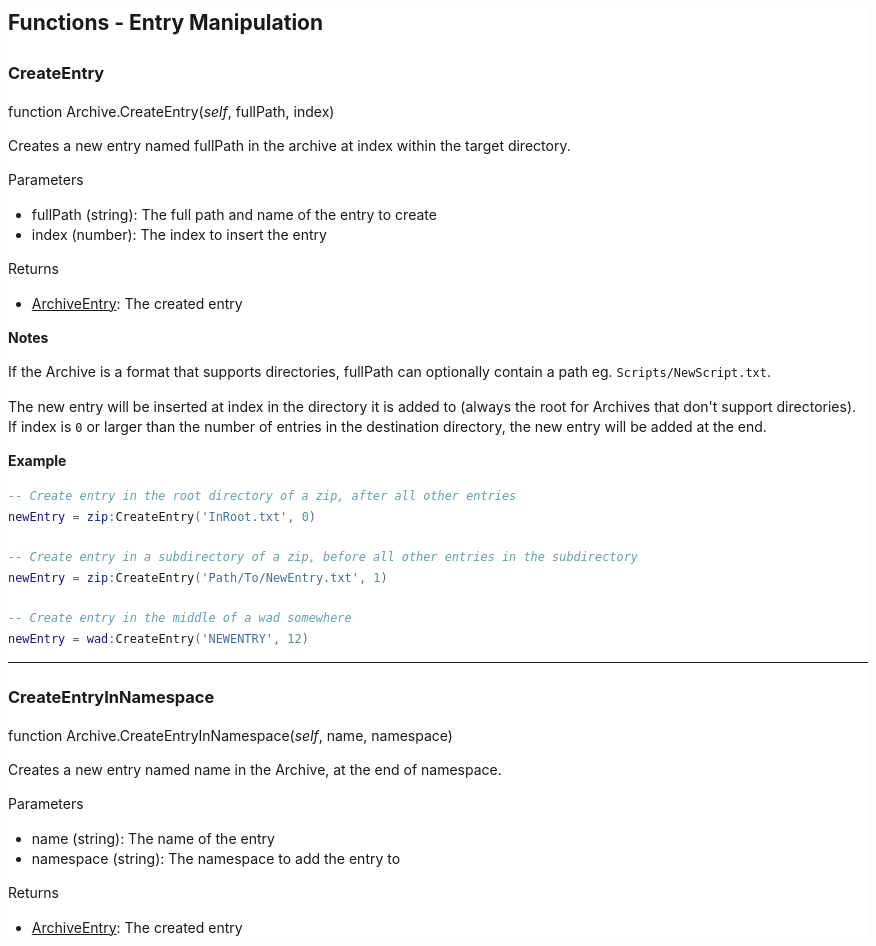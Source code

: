 ## Functions - Entry Manipulation

### CreateEntry

<fdef>function <type>Archive</type>.<func>CreateEntry</func>(<arg>*self*</arg>, <arg>fullPath</arg>, <arg>index</arg>)</fdef>

Creates a new entry named <arg>fullPath</arg> in the archive at <arg>index</arg> within the target directory.

<listhead>Parameters</listhead>

* <arg>fullPath</arg> (<type>string</type>): The full path and name of the entry to create
* <arg>index</arg> (<type>number</type>): The index to insert the entry

<listhead>Returns</listhead>

* <type>[ArchiveEntry](ArchiveEntry.md)</type>: The created entry

**Notes**

If the Archive is a format that supports directories, <arg>fullPath</arg> can optionally contain a path eg. `Scripts/NewScript.txt`.

The new entry will be inserted at <arg>index</arg> in the directory it is added to (always the root for Archives that don't support directories). If <arg>index</arg> is `0` or larger than the number of entries in the destination directory, the new entry will be added at the end.

**Example**

```lua
-- Create entry in the root directory of a zip, after all other entries
newEntry = zip:CreateEntry('InRoot.txt', 0)

-- Create entry in a subdirectory of a zip, before all other entries in the subdirectory
newEntry = zip:CreateEntry('Path/To/NewEntry.txt', 1)

-- Create entry in the middle of a wad somewhere
newEntry = wad:CreateEntry('NEWENTRY', 12)
```

---
### CreateEntryInNamespace

<fdef>function <type>Archive</type>.<func>CreateEntryInNamespace</func>(<arg>*self*</arg>, <arg>name</arg>, <arg>namespace</arg>)</fdef>

Creates a new entry named <arg>name</arg> in the Archive, at the end of <arg>namespace</arg>.

<listhead>Parameters</listhead>

* <arg>name</arg> (<type>string</type>): The name of the entry
* <arg>namespace</arg> (<type>string</type>): The namespace to add the entry to

<listhead>Returns</listhead>

* <type>[ArchiveEntry](ArchiveEntry.md)</type>: The created entry
